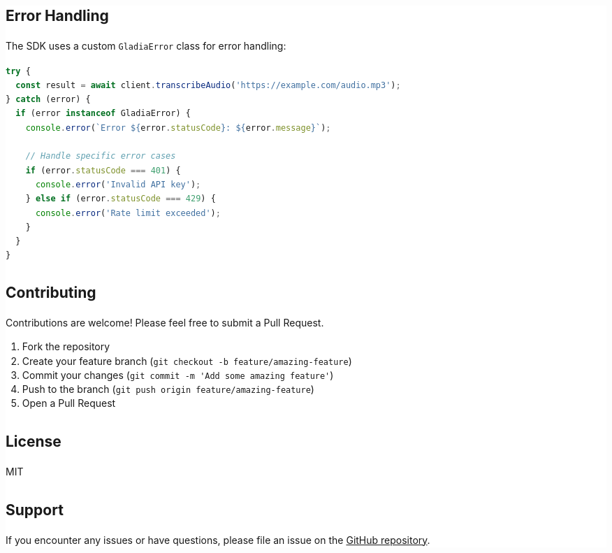 ## Error Handling

The SDK uses a custom `GladiaError` class for error handling:

```typescript
try {
  const result = await client.transcribeAudio('https://example.com/audio.mp3');
} catch (error) {
  if (error instanceof GladiaError) {
    console.error(`Error ${error.statusCode}: ${error.message}`);

    // Handle specific error cases
    if (error.statusCode === 401) {
      console.error('Invalid API key');
    } else if (error.statusCode === 429) {
      console.error('Rate limit exceeded');
    }
  }
}
```

## Contributing

Contributions are welcome! Please feel free to submit a Pull Request.

1. Fork the repository
2. Create your feature branch (`git checkout -b feature/amazing-feature`)
3. Commit your changes (`git commit -m 'Add some amazing feature'`)
4. Push to the branch (`git push origin feature/amazing-feature`)
5. Open a Pull Request

## License

MIT

## Support

If you encounter any issues or have questions, please file an issue on the [GitHub repository](https://github.com/alexisbouchez/gladia.ts/issues).
